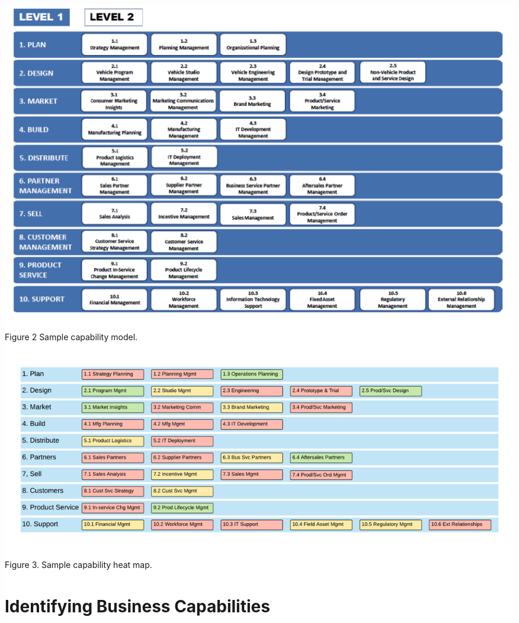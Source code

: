 ![Business Capability Model Sample.png](media/aa7bc297ae86b547b7359bfc49c91431.png)

Figure 2 Sample capability model.

![A screenshot of a cell phone Description automatically generated](media/2741701dd81e45e8af0de28647189818.png)

Figure 3. Sample capability heat map.

# Identifying Business Capabilities

